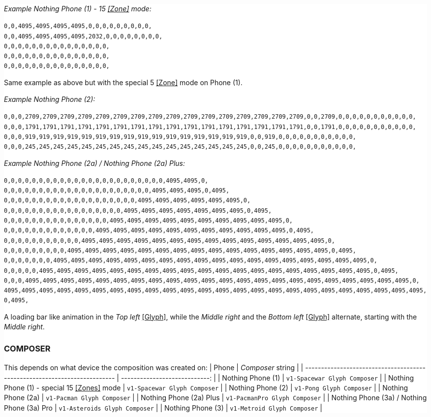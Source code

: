 *Example Nothing Phone (1) - 15 [\[Zone\]](./1_Terminology.md#zones) mode:*
```csv
0,0,4095,4095,4095,4095,0,0,0,0,0,0,0,0,0,
0,0,4095,4095,4095,4095,2032,0,0,0,0,0,0,0,0,
0,0,0,0,0,0,0,0,0,0,0,0,0,0,0,
0,0,0,0,0,0,0,0,0,0,0,0,0,0,0,
0,0,0,0,0,0,0,0,0,0,0,0,0,0,0,

```
Same example as above but with the special 5 [\[Zone\]](./1_Terminology.md#zones) mode on Phone (1).

*Example Nothing Phone (2):*
```csv
0,0,0,2709,2709,2709,2709,2709,2709,2709,2709,2709,2709,2709,2709,2709,2709,2709,2709,0,0,2709,0,0,0,0,0,0,0,0,0,0,0,
0,0,0,1791,1791,1791,1791,1791,1791,1791,1791,1791,1791,1791,1791,1791,1791,1791,1791,0,0,1791,0,0,0,0,0,0,0,0,0,0,0,
0,0,0,919,919,919,919,919,919,919,919,919,919,919,919,919,919,919,919,0,0,919,0,0,0,0,0,0,0,0,0,0,0,
0,0,0,245,245,245,245,245,245,245,245,245,245,245,245,245,245,245,245,0,0,245,0,0,0,0,0,0,0,0,0,0,0,

```

*Example Nothing Phone (2a) / Nothing Phone (2a) Plus:*
```csv
0,0,0,0,0,0,0,0,0,0,0,0,0,0,0,0,0,0,0,0,0,0,0,4095,4095,0,
0,0,0,0,0,0,0,0,0,0,0,0,0,0,0,0,0,0,0,0,0,4095,4095,4095,0,4095,
0,0,0,0,0,0,0,0,0,0,0,0,0,0,0,0,0,0,0,4095,4095,4095,4095,4095,4095,0,
0,0,0,0,0,0,0,0,0,0,0,0,0,0,0,0,0,4095,4095,4095,4095,4095,4095,4095,0,4095,
0,0,0,0,0,0,0,0,0,0,0,0,0,0,0,4095,4095,4095,4095,4095,4095,4095,4095,4095,4095,0,
0,0,0,0,0,0,0,0,0,0,0,0,0,4095,4095,4095,4095,4095,4095,4095,4095,4095,4095,4095,0,4095,
0,0,0,0,0,0,0,0,0,0,0,4095,4095,4095,4095,4095,4095,4095,4095,4095,4095,4095,4095,4095,4095,0,
0,0,0,0,0,0,0,0,0,4095,4095,4095,4095,4095,4095,4095,4095,4095,4095,4095,4095,4095,4095,4095,0,4095,
0,0,0,0,0,0,0,4095,4095,4095,4095,4095,4095,4095,4095,4095,4095,4095,4095,4095,4095,4095,4095,4095,4095,0,
0,0,0,0,0,4095,4095,4095,4095,4095,4095,4095,4095,4095,4095,4095,4095,4095,4095,4095,4095,4095,4095,4095,0,4095,
0,0,0,4095,4095,4095,4095,4095,4095,4095,4095,4095,4095,4095,4095,4095,4095,4095,4095,4095,4095,4095,4095,4095,4095,0,
4095,4095,4095,4095,4095,4095,4095,4095,4095,4095,4095,4095,4095,4095,4095,4095,4095,4095,4095,4095,4095,4095,4095,4095,0,4095,

```
A loading bar like animation in the *Top left* [\[Glyph\]](./1_Terminology.md#glyphs), while the *Middle right* and the *Bottom left* [\[Glyph\]](./1_Terminology.md#glyphs) alternate, starting with the *Middle right*.

### COMPOSER
This depends on what device the composition was created on:
| Phone                                                                     |             *Composer* string |
| ------------------------------------------------------------------------- | ----------------------------: |
| Nothing Phone (1)                                                         |  `v1-Spacewar Glyph Composer` |
| Nothing Phone (1) - special 15 [\[Zones\]](./1_Terminology.md#zones) mode |  `v1-Spacewar Glyph Composer` |
| Nothing Phone (2)                                                         |      `v1-Pong Glyph Composer` |
| Nothing Phone (2a)                                                        |    `v1-Pacman Glyph Composer` |
| Nothing Phone (2a) Plus                                                   | `v1-PacmanPro Glyph Composer` |
| Nothing Phone (3a) / Nothing Phone (3a) Pro                               | `v1-Asteroids Glyph Composer` |
| Nothing Phone (3)                                                         |   `v1-Metroid Glyph Composer` |